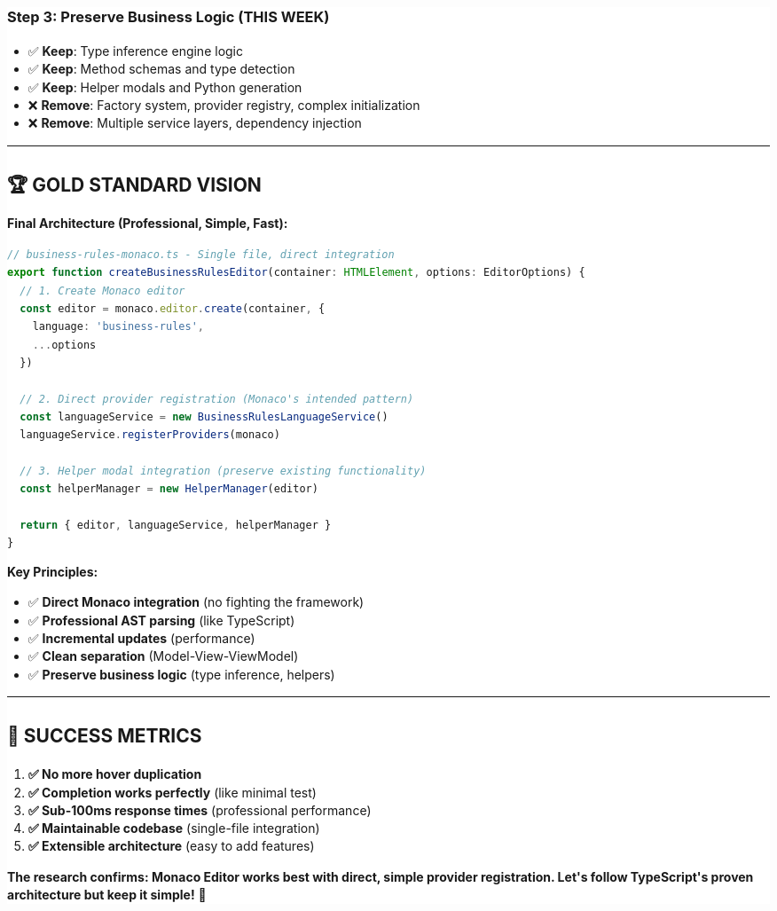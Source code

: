 ### **Step 3: Preserve Business Logic (THIS WEEK)**
- ✅ **Keep**: Type inference engine logic
- ✅ **Keep**: Method schemas and type detection  
- ✅ **Keep**: Helper modals and Python generation
- ❌ **Remove**: Factory system, provider registry, complex initialization
- ❌ **Remove**: Multiple service layers, dependency injection

---

## 🏆 **GOLD STANDARD VISION**

**Final Architecture (Professional, Simple, Fast):**

```typescript
// business-rules-monaco.ts - Single file, direct integration
export function createBusinessRulesEditor(container: HTMLElement, options: EditorOptions) {
  // 1. Create Monaco editor
  const editor = monaco.editor.create(container, {
    language: 'business-rules',
    ...options
  })
  
  // 2. Direct provider registration (Monaco's intended pattern)
  const languageService = new BusinessRulesLanguageService()
  languageService.registerProviders(monaco)
  
  // 3. Helper modal integration (preserve existing functionality)
  const helperManager = new HelperManager(editor)
  
  return { editor, languageService, helperManager }
}
```

**Key Principles:**
- ✅ **Direct Monaco integration** (no fighting the framework)
- ✅ **Professional AST parsing** (like TypeScript)
- ✅ **Incremental updates** (performance)
- ✅ **Clean separation** (Model-View-ViewModel)
- ✅ **Preserve business logic** (type inference, helpers)

---

## 🎯 **SUCCESS METRICS**

1. **✅ No more hover duplication**
2. **✅ Completion works perfectly** (like minimal test)
3. **✅ Sub-100ms response times** (professional performance)
4. **✅ Maintainable codebase** (single-file integration)
5. **✅ Extensible architecture** (easy to add features)

**The research confirms: Monaco Editor works best with direct, simple provider registration. Let's follow TypeScript's proven architecture but keep it simple!** 🚀 